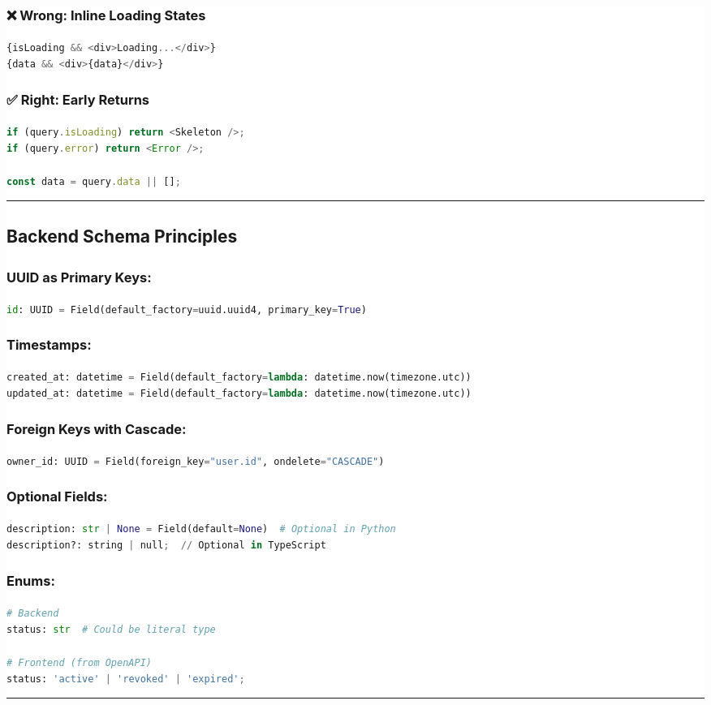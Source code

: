 
### ❌ Wrong: Inline Loading States
```typescript
{isLoading && <div>Loading...</div>}
{data && <div>{data}</div>}
```

### ✅ Right: Early Returns
```typescript
if (query.isLoading) return <Skeleton />;
if (query.error) return <Error />;

const data = query.data || [];
```

---

## Backend Schema Principles

### UUID as Primary Keys:
```python
id: UUID = Field(default_factory=uuid.uuid4, primary_key=True)
```

### Timestamps:
```python
created_at: datetime = Field(default_factory=lambda: datetime.now(timezone.utc))
updated_at: datetime = Field(default_factory=lambda: datetime.now(timezone.utc))
```

### Foreign Keys with Cascade:
```python
owner_id: UUID = Field(foreign_key="user.id", ondelete="CASCADE")
```

### Optional Fields:
```python
description: str | None = Field(default=None)  # Optional in Python
description?: string | null;  // Optional in TypeScript
```

### Enums:
```python
# Backend
status: str  # Could be literal type

# Frontend (from OpenAPI)
status: 'active' | 'revoked' | 'expired';
```

---
